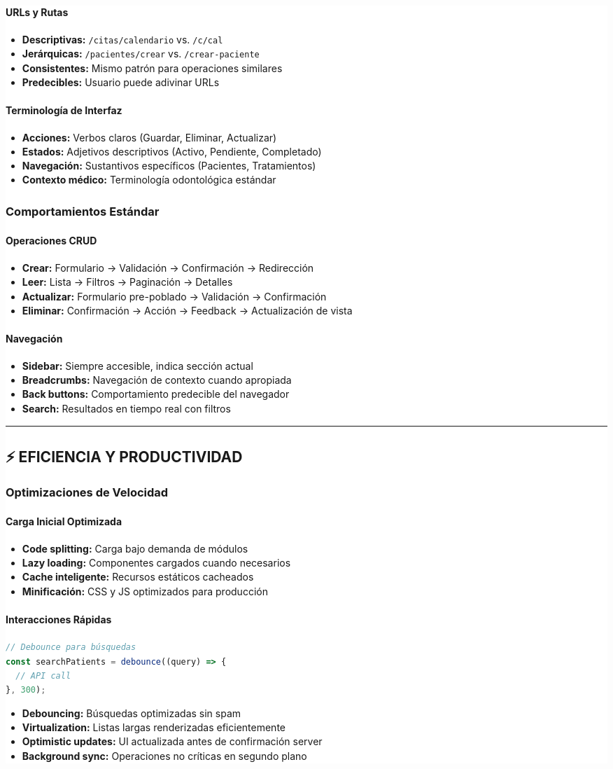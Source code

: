 #### **URLs y Rutas**
- **Descriptivas:** `/citas/calendario` vs. `/c/cal`
- **Jerárquicas:** `/pacientes/crear` vs. `/crear-paciente`
- **Consistentes:** Mismo patrón para operaciones similares
- **Predecibles:** Usuario puede adivinar URLs

#### **Terminología de Interfaz**
- **Acciones:** Verbos claros (Guardar, Eliminar, Actualizar)
- **Estados:** Adjetivos descriptivos (Activo, Pendiente, Completado)
- **Navegación:** Sustantivos específicos (Pacientes, Tratamientos)
- **Contexto médico:** Terminología odontológica estándar

### **Comportamientos Estándar**

#### **Operaciones CRUD**
- **Crear:** Formulario → Validación → Confirmación → Redirección
- **Leer:** Lista → Filtros → Paginación → Detalles
- **Actualizar:** Formulario pre-poblado → Validación → Confirmación
- **Eliminar:** Confirmación → Acción → Feedback → Actualización de vista

#### **Navegación**
- **Sidebar:** Siempre accesible, indica sección actual
- **Breadcrumbs:** Navegación de contexto cuando apropiada
- **Back buttons:** Comportamiento predecible del navegador
- **Search:** Resultados en tiempo real con filtros

---

## ⚡ EFICIENCIA Y PRODUCTIVIDAD

### **Optimizaciones de Velocidad**

#### **Carga Inicial Optimizada**
- **Code splitting:** Carga bajo demanda de módulos
- **Lazy loading:** Componentes cargados cuando necesarios
- **Cache inteligente:** Recursos estáticos cacheados
- **Minificación:** CSS y JS optimizados para producción

#### **Interacciones Rápidas**
```javascript
// Debounce para búsquedas
const searchPatients = debounce((query) => {
  // API call
}, 300);
```

- **Debouncing:** Búsquedas optimizadas sin spam
- **Virtualization:** Listas largas renderizadas eficientemente
- **Optimistic updates:** UI actualizada antes de confirmación server
- **Background sync:** Operaciones no críticas en segundo plano
